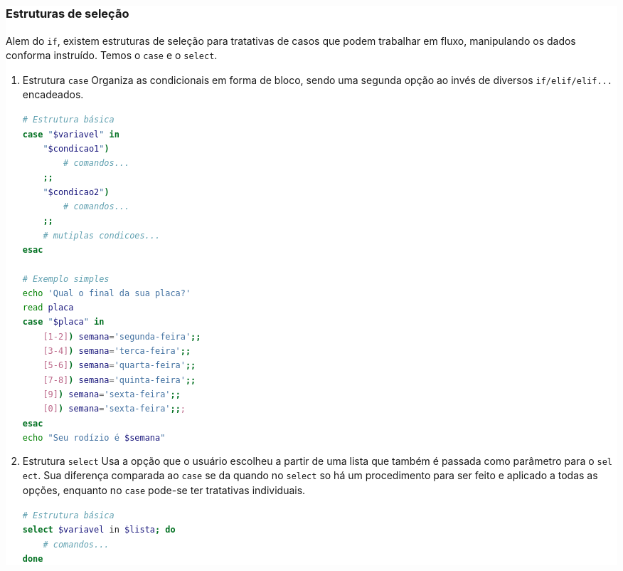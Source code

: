 ### Estruturas de seleção

Alem do `if`, existem estruturas de seleção para tratativas de casos que podem trabalhar em fluxo, manipulando os dados conforma instruído. Temos o `case` e o `select`.

1. Estrutura `case`
    Organiza as condicionais em forma de bloco, sendo uma segunda opção ao invés de diversos `if/elif/elif...` encadeados.
    ```bash
    # Estrutura básica
    case "$variavel" in
        "$condicao1")
            # comandos...
        ;;
        "$condicao2")
            # comandos...
        ;;
        # mutiplas condicoes...
    esac

    # Exemplo simples
    echo 'Qual o final da sua placa?'
    read placa
    case "$placa" in
        [1-2]) semana='segunda-feira';;
        [3-4]) semana='terca-feira';;
        [5-6]) semana='quarta-feira';;
        [7-8]) semana='quinta-feira';;
        [9]) semana='sexta-feira';;
        [0]) semana='sexta-feira';;;
    esac
    echo "Seu rodízio é $semana"
    ```

2. Estrutura `select`
    Usa a opção que o usuário escolheu a partir de uma lista que também é passada como parâmetro para  o `select`. Sua diferença comparada ao `case` se da quando no `select` so há um procedimento para ser feito e aplicado a todas as opções, enquanto no `case` pode-se ter tratativas individuais.
    ```bash
    # Estrutura básica
    select $variavel in $lista; do
        # comandos...
    done
